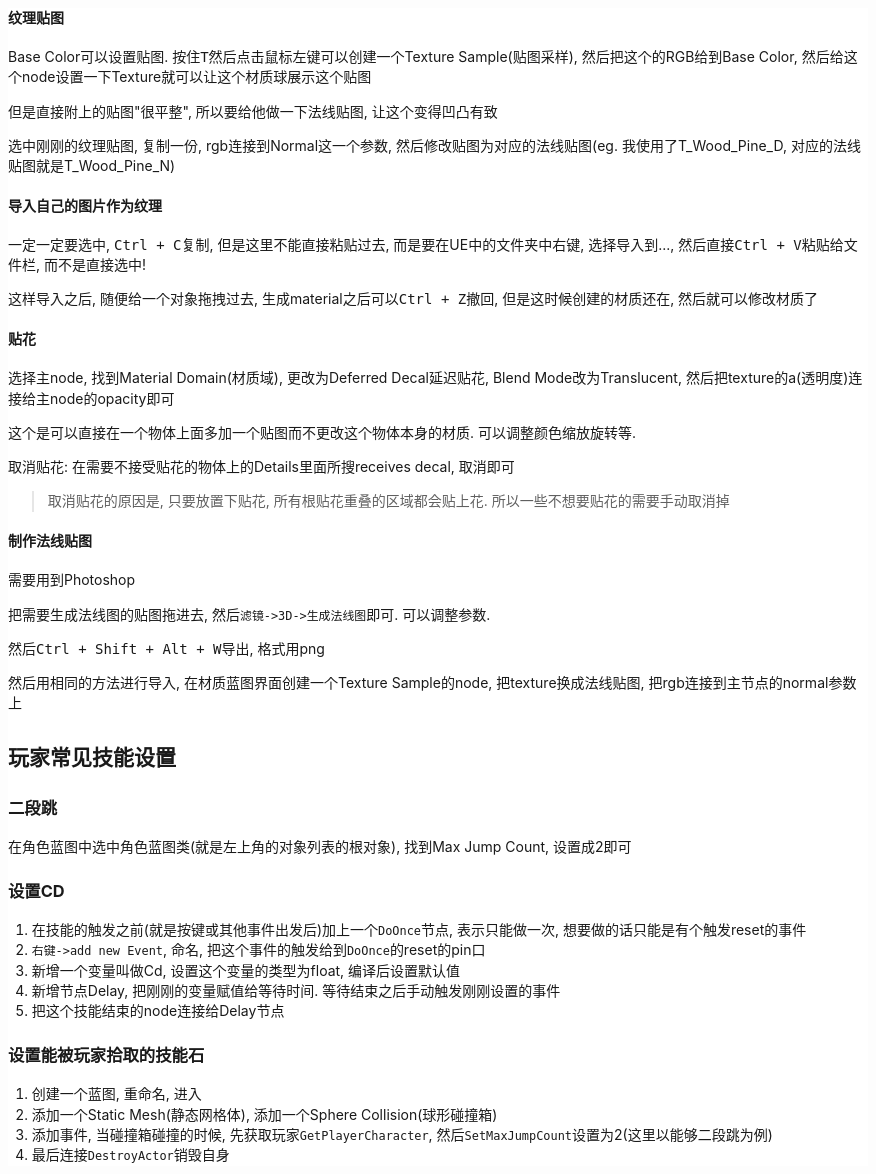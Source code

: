 #### 纹理贴图

Base Color可以设置贴图. 按住<kbd>T</kbd>然后点击鼠标左键可以创建一个Texture Sample(贴图采样), 然后把这个的RGB给到Base Color, 然后给这个node设置一下Texture就可以让这个材质球展示这个贴图

但是直接附上的贴图"很平整", 所以要给他做一下法线贴图, 让这个变得凹凸有致

选中刚刚的纹理贴图, 复制一份, rgb连接到Normal这一个参数, 然后修改贴图为对应的法线贴图(eg. 我使用了T_Wood_Pine_D, 对应的法线贴图就是T_Wood_Pine_N)

#### 导入自己的图片作为纹理

一定一定要选中, <kbd>Ctrl + C</kbd>复制, 但是这里不能直接粘贴过去, 而是要在UE中的文件夹中右键, 选择导入到..., 然后直接<kbd>Ctrl + V</kbd>粘贴给文件栏, 而不是直接选中!

这样导入之后, 随便给一个对象拖拽过去, 生成material之后可以<kbd>Ctrl + Z</kbd>撤回, 但是这时候创建的材质还在, 然后就可以修改材质了

#### 贴花

选择主node, 找到Material Domain(材质域), 更改为Deferred Decal延迟贴花, Blend Mode改为Translucent, 然后把texture的a(透明度)连接给主node的opacity即可

这个是可以直接在一个物体上面多加一个贴图而不更改这个物体本身的材质. 可以调整颜色缩放旋转等.

取消贴花: 在需要不接受贴花的物体上的Details里面所搜receives decal, 取消即可

> 取消贴花的原因是, 只要放置下贴花, 所有根贴花重叠的区域都会贴上花. 所以一些不想要贴花的需要手动取消掉

#### 制作法线贴图

需要用到Photoshop

把需要生成法线图的贴图拖进去, 然后`滤镜->3D->生成法线图`即可. 可以调整参数.

然后<kbd>Ctrl + Shift + Alt + W</kbd>导出, 格式用png

然后用相同的方法进行导入, 在材质蓝图界面创建一个Texture Sample的node, 把texture换成法线贴图, 把rgb连接到主节点的normal参数上

## 玩家常见技能设置

### 二段跳

在角色蓝图中选中角色蓝图类(就是左上角的对象列表的根对象), 找到Max Jump Count, 设置成2即可

### 设置CD

1. 在技能的触发之前(就是按键或其他事件出发后)加上一个`DoOnce`节点, 表示只能做一次, 想要做的话只能是有个触发reset的事件
2. `右键->add new Event`, 命名, 把这个事件的触发给到`DoOnce`的reset的pin口
3. 新增一个变量叫做Cd, 设置这个变量的类型为float, 编译后设置默认值
4. 新增节点Delay, 把刚刚的变量赋值给等待时间. 等待结束之后手动触发刚刚设置的事件
5. 把这个技能结束的node连接给Delay节点

### 设置能被玩家拾取的技能石

1. 创建一个蓝图, 重命名, 进入
2. 添加一个Static Mesh(静态网格体), 添加一个Sphere Collision(球形碰撞箱)
3. 添加事件, 当碰撞箱碰撞的时候, 先获取玩家`GetPlayerCharacter`, 然后`SetMaxJumpCount`设置为2(这里以能够二段跳为例)
4. 最后连接`DestroyActor`销毁自身
